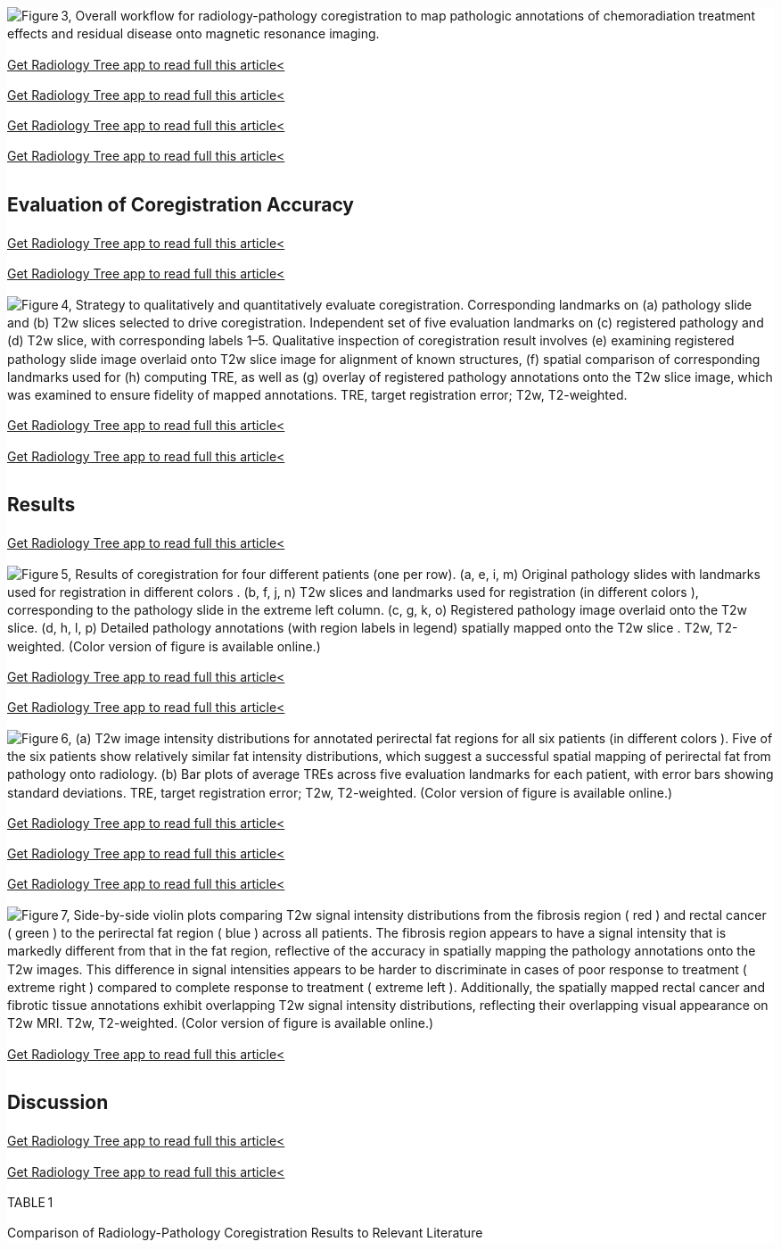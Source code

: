 ![Figure 3, Overall workflow for radiology-pathology coregistration to map pathologic annotations of chemoradiation treatment effects and residual disease onto magnetic resonance imaging.](https://storage.googleapis.com/dl.dentistrykey.com/clinical/CoregistrationofPreoperativeMRIwithExVivoMesorectalPathologySpecimenstoSpatiallyMapPosttreatmentChangesinRectalCancerOntoInVivoImaging/2_1s20S1076633217305160.jpg)

[Get Radiology Tree app to read full this article<](https://clinicalpub.com/app)

[Get Radiology Tree app to read full this article<](https://clinicalpub.com/app)

[Get Radiology Tree app to read full this article<](https://clinicalpub.com/app)

[Get Radiology Tree app to read full this article<](https://clinicalpub.com/app)

## Evaluation of Coregistration Accuracy

[Get Radiology Tree app to read full this article<](https://clinicalpub.com/app)

[Get Radiology Tree app to read full this article<](https://clinicalpub.com/app)

![Figure 4, Strategy to qualitatively and quantitatively evaluate coregistration. Corresponding landmarks on (a) pathology slide and (b) T2w slices selected to drive coregistration. Independent set of five evaluation landmarks on (c) registered pathology and (d) T2w slice, with corresponding labels 1–5. Qualitative inspection of coregistration result involves (e) examining registered pathology slide image overlaid onto T2w slice image for alignment of known structures, (f) spatial comparison of corresponding landmarks used for (h) computing TRE, as well as (g) overlay of registered pathology annotations onto the T2w slice image, which was examined to ensure fidelity of mapped annotations. TRE, target registration error; T2w, T2-weighted.](https://storage.googleapis.com/dl.dentistrykey.com/clinical/CoregistrationofPreoperativeMRIwithExVivoMesorectalPathologySpecimenstoSpatiallyMapPosttreatmentChangesinRectalCancerOntoInVivoImaging/3_1s20S1076633217305160.jpg)

[Get Radiology Tree app to read full this article<](https://clinicalpub.com/app)

[Get Radiology Tree app to read full this article<](https://clinicalpub.com/app)

## Results

[Get Radiology Tree app to read full this article<](https://clinicalpub.com/app)

![Figure 5, Results of coregistration for four different patients (one per row). (a, e, i, m) Original pathology slides with landmarks used for registration in different colors . (b, f, j, n) T2w slices and landmarks used for registration (in different colors ), corresponding to the pathology slide in the extreme left column. (c, g, k, o) Registered pathology image overlaid onto the T2w slice. (d, h, l, p) Detailed pathology annotations (with region labels in legend) spatially mapped onto the T2w slice . T2w, T2-weighted. (Color version of figure is available online.)](https://storage.googleapis.com/dl.dentistrykey.com/clinical/CoregistrationofPreoperativeMRIwithExVivoMesorectalPathologySpecimenstoSpatiallyMapPosttreatmentChangesinRectalCancerOntoInVivoImaging/4_1s20S1076633217305160.jpg)

[Get Radiology Tree app to read full this article<](https://clinicalpub.com/app)

[Get Radiology Tree app to read full this article<](https://clinicalpub.com/app)

![Figure 6, (a) T2w image intensity distributions for annotated perirectal fat regions for all six patients (in different colors ). Five of the six patients show relatively similar fat intensity distributions, which suggest a successful spatial mapping of perirectal fat from pathology onto radiology. (b) Bar plots of average TREs across five evaluation landmarks for each patient, with error bars showing standard deviations. TRE, target registration error; T2w, T2-weighted. (Color version of figure is available online.)](https://storage.googleapis.com/dl.dentistrykey.com/clinical/CoregistrationofPreoperativeMRIwithExVivoMesorectalPathologySpecimenstoSpatiallyMapPosttreatmentChangesinRectalCancerOntoInVivoImaging/5_1s20S1076633217305160.jpg)

[Get Radiology Tree app to read full this article<](https://clinicalpub.com/app)

[Get Radiology Tree app to read full this article<](https://clinicalpub.com/app)

[Get Radiology Tree app to read full this article<](https://clinicalpub.com/app)

![Figure 7, Side-by-side violin plots comparing T2w signal intensity distributions from the fibrosis region ( red ) and rectal cancer ( green ) to the perirectal fat region ( blue ) across all patients. The fibrosis region appears to have a signal intensity that is markedly different from that in the fat region, reflective of the accuracy in spatially mapping the pathology annotations onto the T2w images. This difference in signal intensities appears to be harder to discriminate in cases of poor response to treatment ( extreme right ) compared to complete response to treatment ( extreme left ). Additionally, the spatially mapped rectal cancer and fibrotic tissue annotations exhibit overlapping T2w signal intensity distributions, reflecting their overlapping visual appearance on T2w MRI. T2w, T2-weighted. (Color version of figure is available online.)](https://storage.googleapis.com/dl.dentistrykey.com/clinical/CoregistrationofPreoperativeMRIwithExVivoMesorectalPathologySpecimenstoSpatiallyMapPosttreatmentChangesinRectalCancerOntoInVivoImaging/6_1s20S1076633217305160.jpg)

[Get Radiology Tree app to read full this article<](https://clinicalpub.com/app)

## Discussion

[Get Radiology Tree app to read full this article<](https://clinicalpub.com/app)

[Get Radiology Tree app to read full this article<](https://clinicalpub.com/app)

TABLE 1


Comparison of Radiology-Pathology Coregistration Results to Relevant Literature

